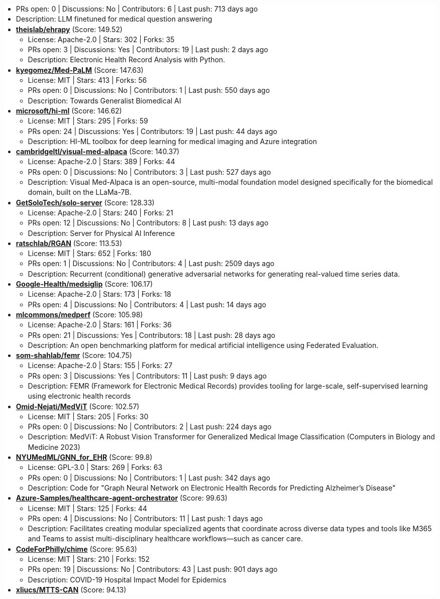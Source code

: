   - PRs open: 0 | Discussions: No | Contributors: 6 | Last push: 713 days ago
  - Description: LLM finetuned for medical question answering
- **[theislab/ehrapy](https://github.com/theislab/ehrapy)** (Score: 149.52)
  - License: Apache-2.0 | Stars: 302 | Forks: 35
  - PRs open: 3 | Discussions: Yes | Contributors: 19 | Last push: 2 days ago
  - Description: Electronic Health Record Analysis with Python.
- **[kyegomez/Med-PaLM](https://github.com/kyegomez/Med-PaLM)** (Score: 147.63)
  - License: MIT | Stars: 413 | Forks: 56
  - PRs open: 0 | Discussions: No | Contributors: 1 | Last push: 550 days ago
  - Description: Towards Generalist Biomedical AI
- **[microsoft/hi-ml](https://github.com/microsoft/hi-ml)** (Score: 146.62)
  - License: MIT | Stars: 295 | Forks: 59
  - PRs open: 24 | Discussions: Yes | Contributors: 19 | Last push: 44 days ago
  - Description: HI-ML toolbox for deep learning for medical imaging and Azure integration
- **[cambridgeltl/visual-med-alpaca](https://github.com/cambridgeltl/visual-med-alpaca)** (Score: 140.37)
  - License: Apache-2.0 | Stars: 389 | Forks: 44
  - PRs open: 0 | Discussions: No | Contributors: 3 | Last push: 527 days ago
  - Description: Visual Med-Alpaca is an open-source, multi-modal foundation model designed specifically for the biomedical domain, built on the LLaMa-7B.
- **[GetSoloTech/solo-server](https://github.com/GetSoloTech/solo-server)** (Score: 128.33)
  - License: Apache-2.0 | Stars: 240 | Forks: 21
  - PRs open: 12 | Discussions: No | Contributors: 8 | Last push: 13 days ago
  - Description: Server for Physical AI Inference
- **[ratschlab/RGAN](https://github.com/ratschlab/RGAN)** (Score: 113.53)
  - License: MIT | Stars: 652 | Forks: 180
  - PRs open: 1 | Discussions: No | Contributors: 4 | Last push: 2509 days ago
  - Description: Recurrent (conditional) generative adversarial networks for generating real-valued time series data.
- **[Google-Health/medsiglip](https://github.com/Google-Health/medsiglip)** (Score: 106.17)
  - License: Apache-2.0 | Stars: 173 | Forks: 18
  - PRs open: 4 | Discussions: No | Contributors: 4 | Last push: 14 days ago
- **[mlcommons/medperf](https://github.com/mlcommons/medperf)** (Score: 105.98)
  - License: Apache-2.0 | Stars: 161 | Forks: 36
  - PRs open: 21 | Discussions: Yes | Contributors: 18 | Last push: 28 days ago
  - Description: An open benchmarking platform for medical artificial intelligence using Federated Evaluation.
- **[som-shahlab/femr](https://github.com/som-shahlab/femr)** (Score: 104.75)
  - License: Apache-2.0 | Stars: 155 | Forks: 27
  - PRs open: 3 | Discussions: Yes | Contributors: 11 | Last push: 9 days ago
  - Description: FEMR (Framework for Electronic Medical Records) provides tooling for large-scale, self-supervised learning using electronic health records
- **[Omid-Nejati/MedViT](https://github.com/Omid-Nejati/MedViT)** (Score: 102.57)
  - License: MIT | Stars: 205 | Forks: 30
  - PRs open: 0 | Discussions: No | Contributors: 2 | Last push: 224 days ago
  - Description: MedViT: A Robust Vision Transformer for Generalized Medical Image Classification (Computers in Biology and Medicine 2023)
- **[NYUMedML/GNN_for_EHR](https://github.com/NYUMedML/GNN_for_EHR)** (Score: 99.8)
  - License: GPL-3.0 | Stars: 269 | Forks: 63
  - PRs open: 0 | Discussions: No | Contributors: 1 | Last push: 342 days ago
  - Description: Code for "Graph Neural Network on Electronic Health Records for Predicting Alzheimer’s Disease"
- **[Azure-Samples/healthcare-agent-orchestrator](https://github.com/Azure-Samples/healthcare-agent-orchestrator)** (Score: 99.63)
  - License: MIT | Stars: 125 | Forks: 44
  - PRs open: 4 | Discussions: No | Contributors: 11 | Last push: 1 days ago
  - Description: Facilitates creating modular specialized agents that coordinate across diverse data types and tools like M365 and Teams to assist multi-disciplinary healthcare workflows—such as cancer care.
- **[CodeForPhilly/chime](https://github.com/CodeForPhilly/chime)** (Score: 95.63)
  - License: MIT | Stars: 210 | Forks: 152
  - PRs open: 19 | Discussions: No | Contributors: 43 | Last push: 901 days ago
  - Description: COVID-19 Hospital Impact Model for Epidemics
- **[xliucs/MTTS-CAN](https://github.com/xliucs/MTTS-CAN)** (Score: 94.13)